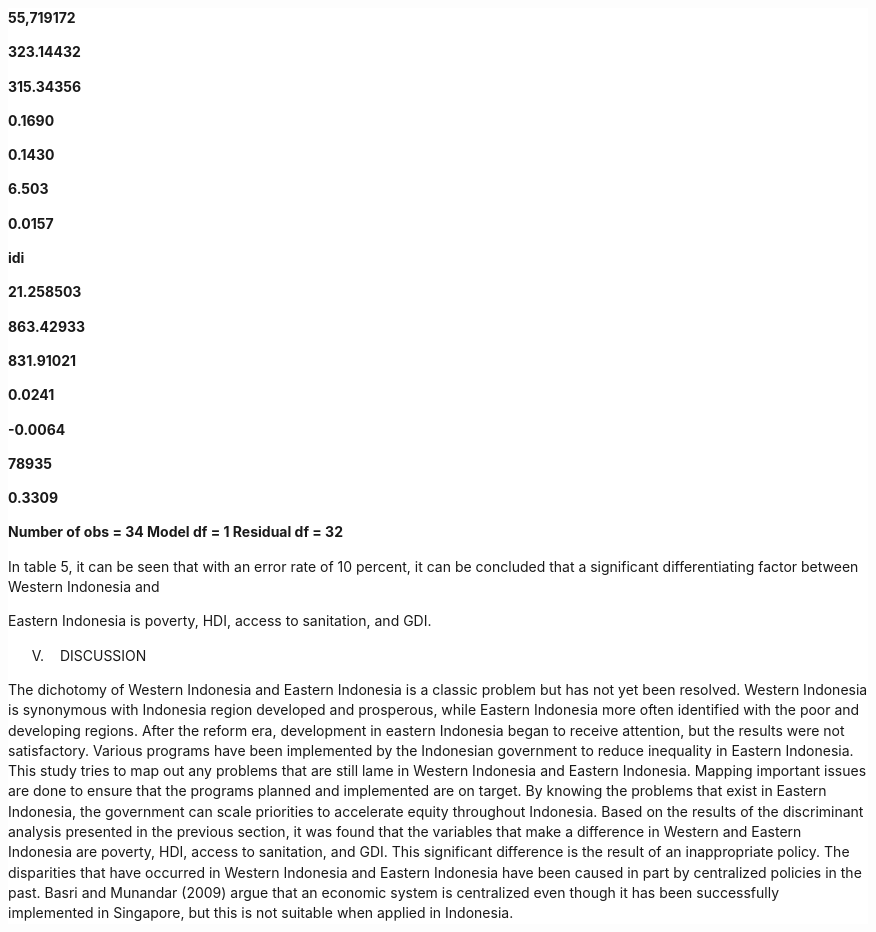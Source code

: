 <p><span class="font2" style="font-weight:bold;">55,719172</span></p></td><td style="vertical-align:bottom;">
<p><span class="font2" style="font-weight:bold;">323.14432</span></p></td><td style="vertical-align:bottom;">
<p><span class="font2" style="font-weight:bold;">315.34356</span></p></td><td style="vertical-align:bottom;">
<p><span class="font2" style="font-weight:bold;">0.1690</span></p></td><td style="vertical-align:bottom;">
<p><span class="font2" style="font-weight:bold;">0.1430</span></p></td><td style="vertical-align:bottom;">
<p><span class="font2" style="font-weight:bold;">6.503</span></p></td><td style="vertical-align:bottom;">
<p><span class="font2" style="font-weight:bold;">0.0157</span></p></td></tr>
<tr><td style="vertical-align:top;">
<p><span class="font2" style="font-weight:bold;">idi</span></p></td><td style="vertical-align:top;">
<p><span class="font2" style="font-weight:bold;">21.258503</span></p></td><td style="vertical-align:top;">
<p><span class="font2" style="font-weight:bold;">863.42933</span></p></td><td style="vertical-align:top;">
<p><span class="font2" style="font-weight:bold;">831.91021</span></p></td><td style="vertical-align:top;">
<p><span class="font2" style="font-weight:bold;">0.0241</span></p></td><td style="vertical-align:top;">
<p><span class="font2" style="font-weight:bold;">-0.0064</span></p></td><td style="vertical-align:top;">
<p><span class="font2" style="font-weight:bold;">78935</span></p></td><td style="vertical-align:top;">
<p><span class="font2" style="font-weight:bold;">0.3309</span></p></td></tr>
</table>
<p><span class="font2" style="font-weight:bold;">Number of obs = 34 Model df = 1 Residual df = 32</span></p>
<p><span class="font6">In table 5, it can be seen that with an error rate of 10 percent, it can be concluded that a significant differentiating factor between Western Indonesia and</span></p>
<p><span class="font6">Eastern Indonesia is poverty, HDI, access to sanitation, and GDI.</span></p>
<ul style="list-style:none;"><li>
<p><span class="font6">V. &nbsp;&nbsp;&nbsp;DISCUSSION</span></p></li></ul>
<p><span class="font6">The dichotomy of Western Indonesia and Eastern Indonesia is a classic problem but has not yet been resolved. Western Indonesia is synonymous with Indonesia region developed and prosperous, while Eastern Indonesia more often identified with the poor and developing regions. After the reform era, development in eastern Indonesia began to receive attention, but the results were not satisfactory. Various programs have been implemented by the Indonesian government to reduce inequality in Eastern Indonesia. This study tries to map out any problems that are still lame in Western Indonesia and Eastern Indonesia. Mapping important issues are done to ensure that the programs planned and implemented are on target. By knowing the problems that exist in Eastern Indonesia, the government can scale priorities to accelerate equity throughout Indonesia. Based on the results of the discriminant analysis presented in the previous section, it was found that the variables that make a difference in Western and Eastern Indonesia are poverty, HDI, access to sanitation, and GDI. This significant difference is the result of an inappropriate policy. The disparities that have occurred in Western Indonesia and Eastern Indonesia have been caused in part by centralized policies in the past. Basri and Munandar (2009) argue that an economic system is centralized even though it has been successfully implemented in Singapore, but this is not suitable when applied in Indonesia.</span></p>